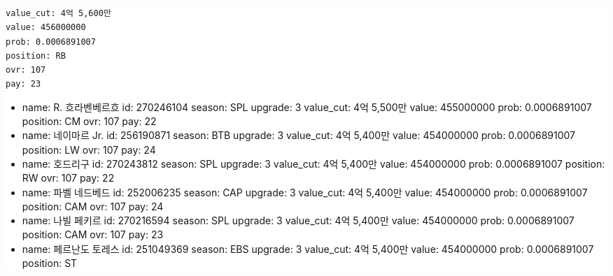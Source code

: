     value_cut: 4억 5,600만
    value: 456000000
    prob: 0.0006891007
    position: RB
    ovr: 107
    pay: 23
  - name: R. 흐라벤베르흐
    id: 270246104
    season: SPL
    upgrade: 3
    value_cut: 4억 5,500만
    value: 455000000
    prob: 0.0006891007
    position: CM
    ovr: 107
    pay: 22
  - name: 네이마르 Jr.
    id: 256190871
    season: BTB
    upgrade: 3
    value_cut: 4억 5,400만
    value: 454000000
    prob: 0.0006891007
    position: LW
    ovr: 107
    pay: 24
  - name: 호드리구
    id: 270243812
    season: SPL
    upgrade: 3
    value_cut: 4억 5,400만
    value: 454000000
    prob: 0.0006891007
    position: RW
    ovr: 107
    pay: 22
  - name: 파벨 네드베드
    id: 252006235
    season: CAP
    upgrade: 3
    value_cut: 4억 5,400만
    value: 454000000
    prob: 0.0006891007
    position: CAM
    ovr: 107
    pay: 24
  - name: 나빌 페키르
    id: 270216594
    season: SPL
    upgrade: 3
    value_cut: 4억 5,400만
    value: 454000000
    prob: 0.0006891007
    position: CAM
    ovr: 107
    pay: 23
  - name: 페르난도 토레스
    id: 251049369
    season: EBS
    upgrade: 3
    value_cut: 4억 5,400만
    value: 454000000
    prob: 0.0006891007
    position: ST